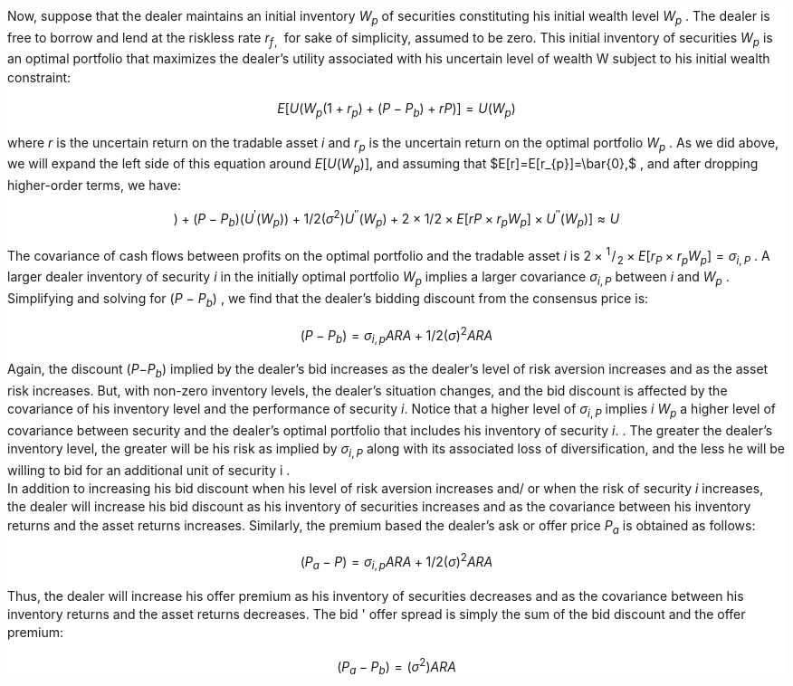 Now, suppose that the dealer maintains an initial inventory    $W_{p}$   of securities constituting his initial wealth level    $W_{p}$  . The dealer is free to borrow and lend at the riskless rate    $r_{f\!\mathrm{,~}}$   for sake of simplicity, assumed to be zero. This initial inventory of securities    $W_{p}$   is an optimal portfolio that maximizes the dealer’s utility associated with his uncertain level of wealth W  subject to his initial wealth constraint:  

$$
E[U(W_{p}(1+r_{p})+(P-P_{b})+r P)]=U(W_{p})
$$  

where  $r$   is the uncertain return on the tradable asset    $i$   and    $r_{p}$   is the uncertain return on the optimal portfolio    $W_{p}$  . As we did above, we will expand the left side of this equation around    $E[U(W_{p})],$   and assuming that    $E[r]=E[r_{p}]=\bar{0},$  , and after dropping higher-order terms, we have:  

$$
)+(P-P_{b})(U^{\prime}(W_{p}))+1/2(\sigma^{2})U^{\prime\prime}(W_{p})+2\times1/2\times E[r P\times r_{p}W_{p}]\times U^{\prime\prime}(W_{p})]\approx U
$$  

The covariance of cash flows between profits on the optimal portfolio and the tradable asset  $i$   is   $2\times{}^{1}\!/\!_{2}\times E[r_{P}\times r_{p}W_{p}]=\sigma_{i,P}$  . A larger dealer inventory of security    $i$   in the initially optimal portfolio    $W_{p}$   implies a larger covariance    $\sigma_{i,P}$   between    $i$   and    $W_{p}$  . Simplifying and solving for   $(P\mathrm{~-~}P_{b})$  , we find that the dealer’s bidding discount from the consensus price is:  

$$
(P-P_{b})=\sigma_{i,p}A R A+1/2(\sigma)^{2}A R A
$$  

Again, the discount   $(P\mathrm{-}P_{b})$   implied by the dealer’s bid increases as the dealer’s level of risk aversion increases and as the asset risk increases. But, with non-zero inventory levels, the dealer’s situation changes, and the bid discount is affected by the covariance of his inventory level and the performance of security  $i.$   Notice that a higher level of  $\sigma_{i,P}$   implies  $i$   $W_{p}$  a higher level of covariance between security    and the dealer’s optimal portfolio    that includes his inventory of security    $i.$  . The greater the dealer’s inventory level, the greater will be his risk as implied by    $\sigma_{i,P}$   along with its associated loss of diversification, and the less he will be willing to bid for an additional unit of security  i .  
In addition to increasing his bid discount when his level of risk aversion increases and/ or when the risk of security    $i$   increases, the dealer will increase his bid discount as his inventory of securities increases and as the covariance between his inventory returns and the asset returns increases. Similarly, the premium based the dealer’s ask or offer price    $P_{a}$  is obtained as follows:  

$$
(P_{a}-P)=\sigma_{i,p}A R A+1/2(\sigma)^{2}A R A
$$  

Thus, the dealer will increase his offer premium as his inventory of securities decreases and as the covariance between his inventory returns and the asset returns decreases. The bid ' offer spread is simply the sum of the bid discount and the offer premium:  

$$
(P_{a}-P_{b})=(\sigma^{2})A R A
$$  
